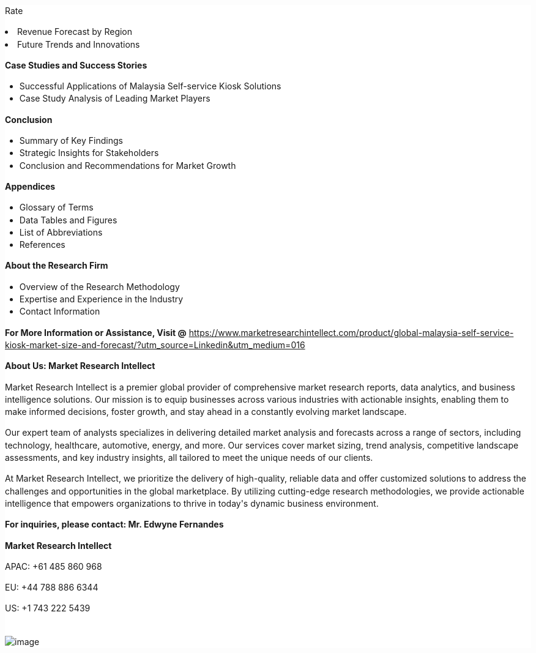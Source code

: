 Rate</li><li>Revenue Forecast by Region</li><li>Future Trends and Innovations</li></ul><p><strong>Case Studies and Success Stories</strong></p><ul><li>Successful Applications of Malaysia Self-service Kiosk Solutions</li><li>Case Study Analysis of Leading Market Players</li></ul><p><strong>Conclusion</strong></p><ul><li>Summary of Key Findings</li><li>Strategic Insights for Stakeholders</li><li>Conclusion and Recommendations for Market Growth</li></ul><p><strong>Appendices</strong></p><ul><li>Glossary of Terms</li><li>Data Tables and Figures</li><li>List of Abbreviations</li><li>References</li></ul><p><strong>About the Research Firm</strong></p><ul><li>Overview of the Research Methodology</li><li>Expertise and Experience in the Industry</li><li>Contact Information</li></ul></div><div class="article-main__content" data-test-id="publishing-text-block"><p><span class="font-[700]"><strong>For More Information or Assistance, Visit @</strong>&nbsp;<a href="https://www.marketresearchintellect.com/product/global-malaysia-self-service-kiosk-market-size-and-forecast/?utm_source=Linkedin&utm_medium=016">https://www.marketresearchintellect.com/product/global-malaysia-self-service-kiosk-market-size-and-forecast/?utm_source=Linkedin&utm_medium=016</a></span></p><p><strong>About Us: Market Research Intellect</strong></p><p>Market Research Intellect is a premier global provider of comprehensive market research reports, data analytics, and business intelligence solutions. Our mission is to equip businesses across various industries with actionable insights, enabling them to make informed decisions, foster growth, and stay ahead in a constantly evolving market landscape.</p><p>Our expert team of analysts specializes in delivering detailed market analysis and forecasts across a range of sectors, including technology, healthcare, automotive, energy, and more. Our services cover market sizing, trend analysis, competitive landscape assessments, and key industry insights, all tailored to meet the unique needs of our clients.</p><p>At Market Research Intellect, we prioritize the delivery of high-quality, reliable data and offer customized solutions to address the challenges and opportunities in the global marketplace. By utilizing cutting-edge research methodologies, we provide actionable intelligence that empowers organizations to thrive in today's dynamic business environment.</p><p><strong>For inquiries, please contact: Mr. Edwyne Fernandes</strong></p><p><strong>Market Research Intellect</strong></p><p>APAC: +61 485 860 968</p><p>EU: +44 788 886 6344</p><p>US: +1 743 222 5439</p></div><div class="article-main__content" data-test-id="publishing-text-block">&nbsp;</div>
![image](https://github.com/user-attachments/assets/761cd863-7ad3-48cb-b7ba-f4bedf3efdbc)
